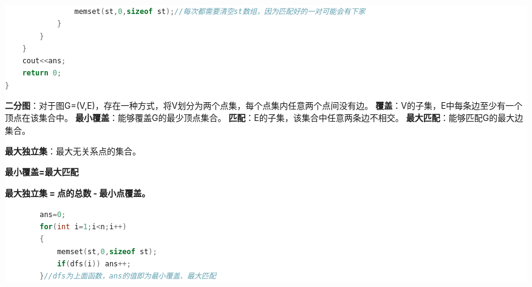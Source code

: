 ```cpp
                memset(st,0,sizeof st);//每次都需要清空st数组，因为匹配好的一对可能会有下家
            }
        }
    }
    cout<<ans;
    return 0;
}
```



**二分图**：对于图G=(V,E)，存在一种方式，将V划分为两个点集，每个点集内任意两个点间没有边。
**覆盖**：V的子集，E中每条边至少有一个顶点在该集合中。
**最小覆盖**：能够覆盖G的最少顶点集合。
**匹配**：E的子集，该集合中任意两条边不相交。
**最大匹配**：能够匹配G的最大边集合。

**最大独立集**：最大无关系点的集合。

**最小覆盖=最大匹配**

**最大独立集 = 点的总数 - 最小点覆盖。**

```cpp
        ans=0;
        for(int i=1;i<n;i++)
        {
            memset(st,0,sizeof st);
            if(dfs(i)) ans++;
        }//dfs为上面函数，ans的值即为最小覆盖、最大匹配
```



